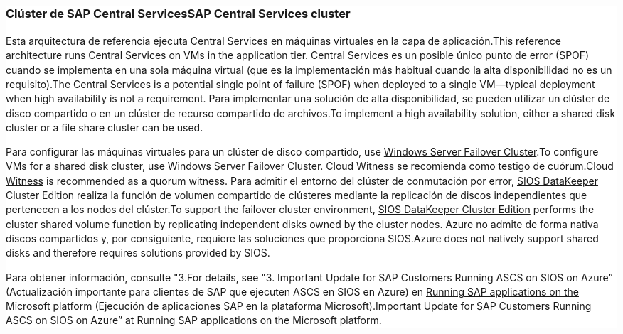 ### <a name="sap-central-services-cluster"></a><span data-ttu-id="b9ee7-159">Clúster de SAP Central Services</span><span class="sxs-lookup"><span data-stu-id="b9ee7-159">SAP Central Services cluster</span></span>

<span data-ttu-id="b9ee7-160">Esta arquitectura de referencia ejecuta Central Services en máquinas virtuales en la capa de aplicación.</span><span class="sxs-lookup"><span data-stu-id="b9ee7-160">This reference architecture runs Central Services on VMs in the application tier.</span></span> <span data-ttu-id="b9ee7-161">Central Services es un posible único punto de error (SPOF) cuando se implementa en una sola máquina virtual (que es la implementación más habitual cuando la alta disponibilidad no es un requisito).</span><span class="sxs-lookup"><span data-stu-id="b9ee7-161">The Central Services is a potential single point of failure (SPOF) when deployed to a single VM—typical deployment when high availability is not a requirement.</span></span> <span data-ttu-id="b9ee7-162">Para implementar una solución de alta disponibilidad, se pueden utilizar un clúster de disco compartido o en un clúster de recurso compartido de archivos.</span><span class="sxs-lookup"><span data-stu-id="b9ee7-162">To implement a high availability solution, either a shared disk cluster or a file share cluster can be used.</span></span>

<span data-ttu-id="b9ee7-163">Para configurar las máquinas virtuales para un clúster de disco compartido, use [Windows Server Failover Cluster](https://blogs.sap.com/2018/01/25/how-to-create-sap-resources-in-windows-failover-cluster/).</span><span class="sxs-lookup"><span data-stu-id="b9ee7-163">To configure VMs for a shared disk cluster, use [Windows Server Failover Cluster](https://blogs.sap.com/2018/01/25/how-to-create-sap-resources-in-windows-failover-cluster/).</span></span> <span data-ttu-id="b9ee7-164">[Cloud Witness](/windows-server/failover-clustering/deploy-cloud-witness) se recomienda como testigo de cuórum.</span><span class="sxs-lookup"><span data-stu-id="b9ee7-164">[Cloud Witness](/windows-server/failover-clustering/deploy-cloud-witness) is recommended as a quorum witness.</span></span> <span data-ttu-id="b9ee7-165">Para admitir el entorno del clúster de conmutación por error, [SIOS DataKeeper Cluster Edition](https://azuremarketplace.microsoft.com/marketplace/apps/sios_datakeeper.sios-datakeeper-8) realiza la función de volumen compartido de clústeres mediante la replicación de discos independientes que pertenecen a los nodos del clúster.</span><span class="sxs-lookup"><span data-stu-id="b9ee7-165">To support the failover cluster environment, [SIOS DataKeeper Cluster Edition](https://azuremarketplace.microsoft.com/marketplace/apps/sios_datakeeper.sios-datakeeper-8) performs the cluster shared volume function by replicating independent disks owned by the cluster nodes.</span></span> <span data-ttu-id="b9ee7-166">Azure no admite de forma nativa discos compartidos y, por consiguiente, requiere las soluciones que proporciona SIOS.</span><span class="sxs-lookup"><span data-stu-id="b9ee7-166">Azure does not natively support shared disks and therefore requires solutions provided by SIOS.</span></span>

<span data-ttu-id="b9ee7-167">Para obtener información, consulte "3.</span><span class="sxs-lookup"><span data-stu-id="b9ee7-167">For details, see "3.</span></span> <span data-ttu-id="b9ee7-168">Important Update for SAP Customers Running ASCS on SIOS on Azure” (Actualización importante para clientes de SAP que ejecuten ASCS en SIOS en Azure) en [Running SAP applications on the Microsoft platform](https://blogs.msdn.microsoft.com/saponsqlserver/2017/05/04/sap-on-azure-general-update-for-customers-partners-april-2017/) (Ejecución de aplicaciones SAP en la plataforma Microsoft).</span><span class="sxs-lookup"><span data-stu-id="b9ee7-168">Important Update for SAP Customers Running ASCS on SIOS on Azure” at [Running SAP applications on the Microsoft platform](https://blogs.msdn.microsoft.com/saponsqlserver/2017/05/04/sap-on-azure-general-update-for-customers-partners-april-2017/).</span></span>
